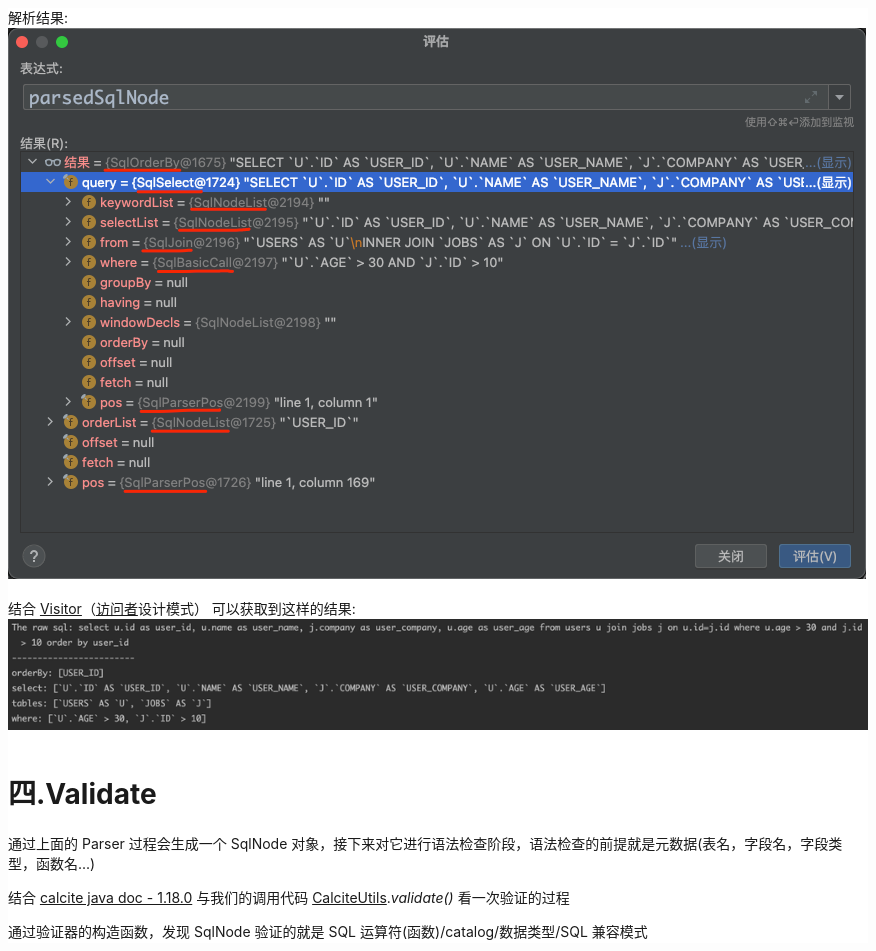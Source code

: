 解析结果: ![img.png](./images/img5.png)

结合 [Visitor](../../main/java/demo/calcite/visitor/Visitor.java)（[访问者](设计模式.md)设计模式）
可以获取到这样的结果: ![img.png](./images/img7.png)

# 四.Validate

通过上面的 Parser 过程会生成一个 SqlNode 对象，接下来对它进行语法检查阶段，语法检查的前提就是元数据(表名，字段名，字段类型，函数名...)

结合 [calcite java doc - 1.18.0](https://javadoc.io/doc/org.apache.calcite/calcite-core/1.18.0/overview-summary.html)
与我们的调用代码 [CalciteUtils](../../main/java/demo/calcite/utils/CalciteUtils.java)._validate()_ 看一次验证的过程

通过验证器的构造函数，发现 SqlNode 验证的就是 SQL 运算符(函数)/catalog/数据类型/SQL 兼容模式
